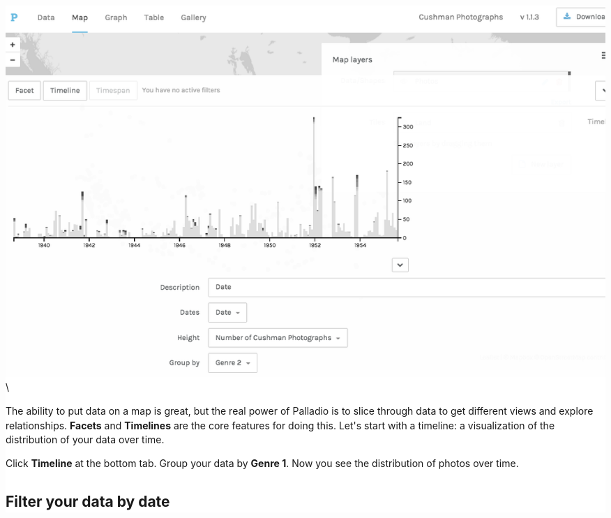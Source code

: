 ![](img/ssimage9.png)
\ 

The ability to put data on a map is great, but the real power of Palladio is to slice through data to get different views and explore relationships. **Facets** and **Timelines** are the core features for doing this. Let's start with a timeline: a visualization of the distribution of your data over time.

Click **Timeline** at the bottom tab. Group your data by **Genre 1**. Now you see the distribution of photos over time.

## Filter your data by date
